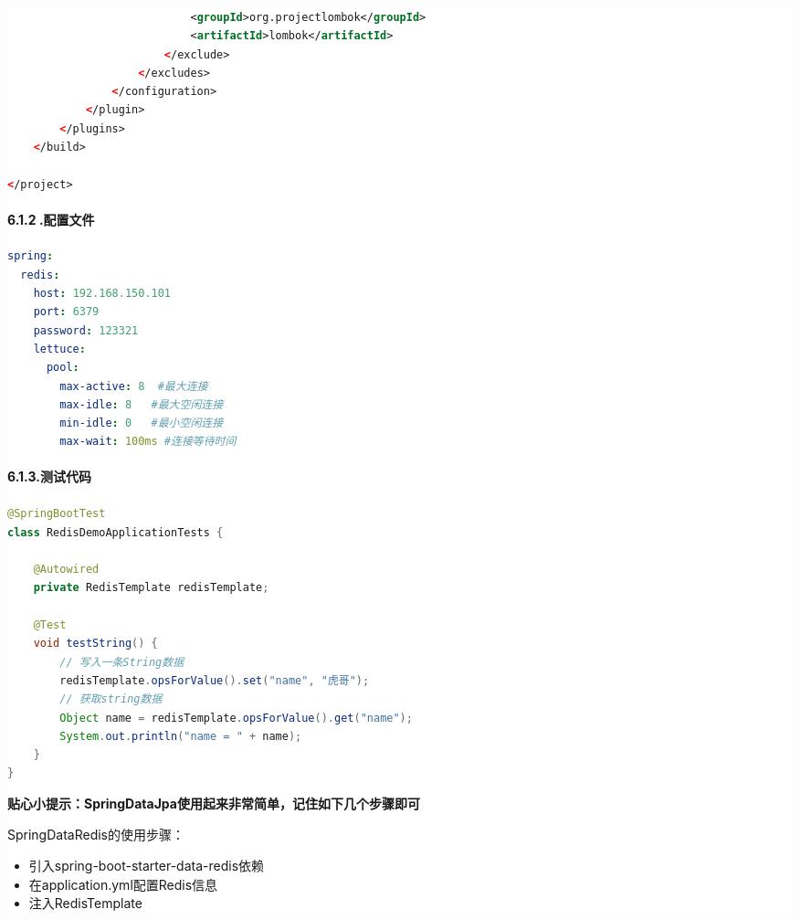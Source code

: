 ```xml
                            <groupId>org.projectlombok</groupId>
                            <artifactId>lombok</artifactId>
                        </exclude>
                    </excludes>
                </configuration>
            </plugin>
        </plugins>
    </build>

</project>
```

#### 6.1.2 .配置文件

```yaml
spring:
  redis:
    host: 192.168.150.101
    port: 6379
    password: 123321
    lettuce:
      pool:
        max-active: 8  #最大连接
        max-idle: 8   #最大空闲连接
        min-idle: 0   #最小空闲连接
        max-wait: 100ms #连接等待时间
```

#### 6.1.3.测试代码

```java
@SpringBootTest
class RedisDemoApplicationTests {

    @Autowired
    private RedisTemplate redisTemplate;

    @Test
    void testString() {
        // 写入一条String数据
        redisTemplate.opsForValue().set("name", "虎哥");
        // 获取string数据
        Object name = redisTemplate.opsForValue().get("name");
        System.out.println("name = " + name);
    }
}
```

**贴心小提示：SpringDataJpa使用起来非常简单，记住如下几个步骤即可**

SpringDataRedis的使用步骤：

* 引入spring-boot-starter-data-redis依赖
* 在application.yml配置Redis信息
* 注入RedisTemplate
